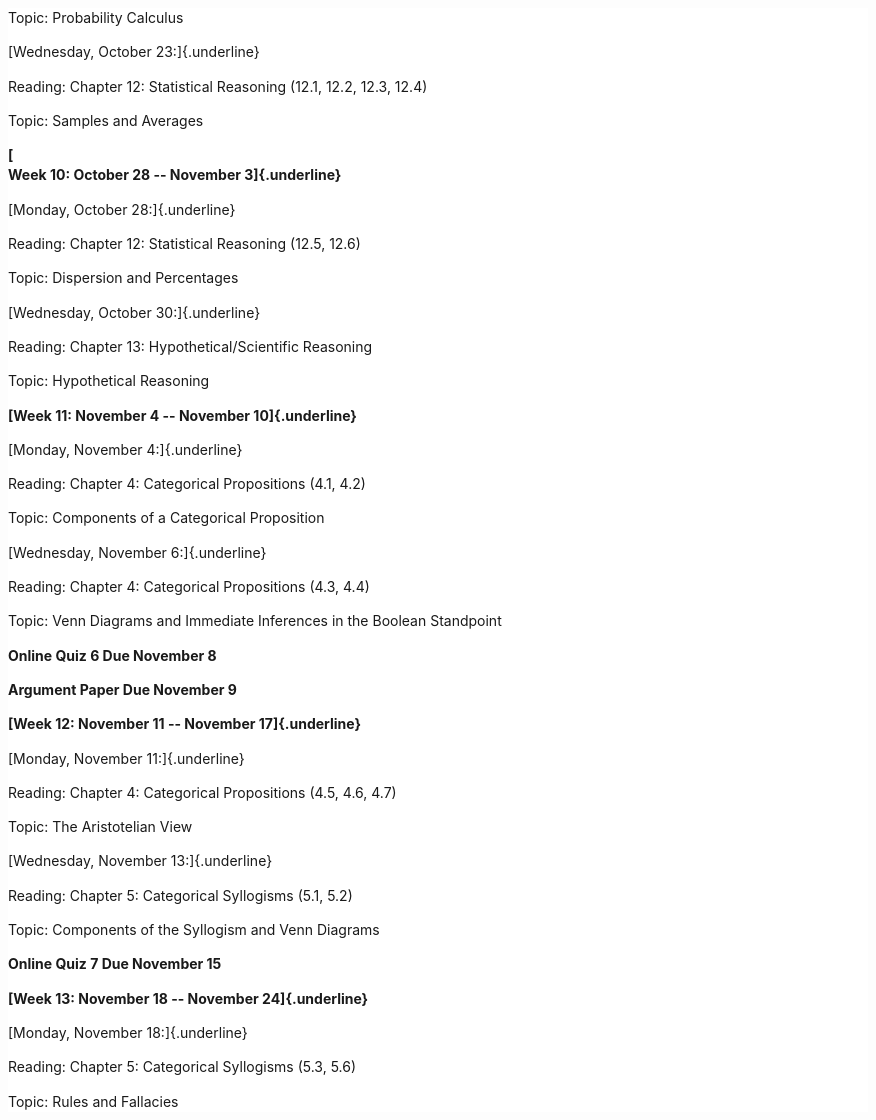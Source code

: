 Topic: Probability Calculus

[Wednesday, October 23:]{.underline}

Reading: Chapter 12: Statistical Reasoning (12.1, 12.2, 12.3, 12.4)

Topic: Samples and Averages

**[\
Week 10: October 28 -- November 3]{.underline}**

[Monday, October 28:]{.underline}

Reading: Chapter 12: Statistical Reasoning (12.5, 12.6)

Topic: Dispersion and Percentages

[Wednesday, October 30:]{.underline}

Reading: Chapter 13: Hypothetical/Scientific Reasoning

Topic: Hypothetical Reasoning

**[Week 11: November 4 -- November 10]{.underline}**

[Monday, November 4:]{.underline}

Reading: Chapter 4: Categorical Propositions (4.1, 4.2)

Topic: Components of a Categorical Proposition

[Wednesday, November 6:]{.underline}

Reading: Chapter 4: Categorical Propositions (4.3, 4.4)

Topic: Venn Diagrams and Immediate Inferences in the Boolean Standpoint

**Online Quiz 6 Due November 8**

**Argument Paper Due November 9**

**[Week 12: November 11 -- November 17]{.underline}**

[Monday, November 11:]{.underline}

Reading: Chapter 4: Categorical Propositions (4.5, 4.6, 4.7)

Topic: The Aristotelian View

[Wednesday, November 13:]{.underline}

Reading: Chapter 5: Categorical Syllogisms (5.1, 5.2)

Topic: Components of the Syllogism and Venn Diagrams

**Online Quiz 7 Due November 15**

**[Week 13: November 18 -- November 24]{.underline}**

[Monday, November 18:]{.underline}

Reading: Chapter 5: Categorical Syllogisms (5.3, 5.6)

Topic: Rules and Fallacies
